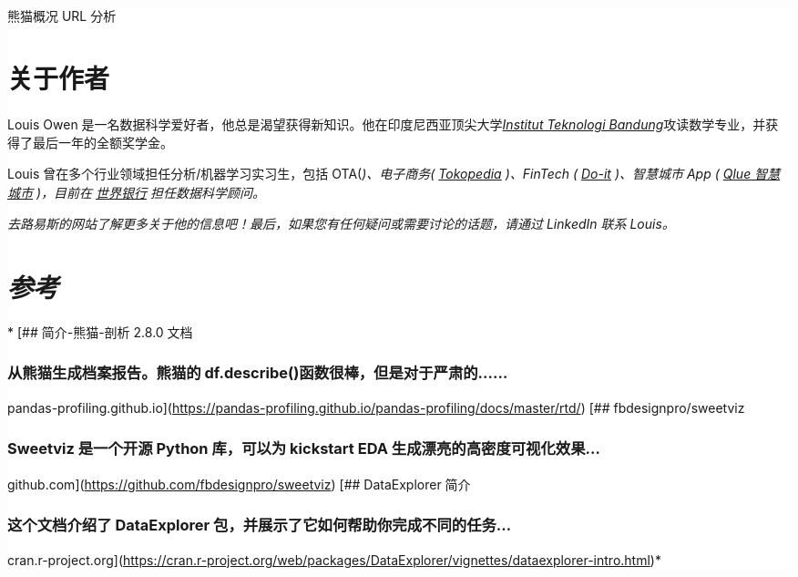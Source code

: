 熊猫概况 URL 分析

# 关于作者

Louis Owen 是一名数据科学爱好者，他总是渴望获得新知识。他在印度尼西亚顶尖大学[*Institut Teknologi Bandung*](https://www.itb.ac.id/)攻读数学专业，并获得了最后一年的全额奖学金。

Louis 曾在多个行业领域担任分析/机器学习实习生，包括 OTA([](https://www.linkedin.com/company/traveloka-com/)*)、电子商务( [*Tokopedia*](https://www.linkedin.com/company/pt--tokopedia/) )、FinTech ( [*Do-it*](https://www.linkedin.com/company/doitglotech/) )、智慧城市 App ( [*Qlue 智慧城市*](https://www.linkedin.com/company/qluesmartcity/) )，目前在 [*世界银行*](https://www.linkedin.com/company/the-world-bank/) 担任数据科学顾问。*

*去路易斯的网站了解更多关于他的信息吧！最后，如果您有任何疑问或需要讨论的话题，请通过 LinkedIn 联系 Louis。*

# *参考*

*[](https://pandas-profiling.github.io/pandas-profiling/docs/master/rtd/) [## 简介-熊猫-剖析 2.8.0 文档

### 从熊猫生成档案报告。熊猫的 df.describe()函数很棒，但是对于严肃的……

pandas-profiling.github.io](https://pandas-profiling.github.io/pandas-profiling/docs/master/rtd/) [](https://github.com/fbdesignpro/sweetviz) [## fbdesignpro/sweetviz

### Sweetviz 是一个开源 Python 库，可以为 kickstart EDA 生成漂亮的高密度可视化效果…

github.com](https://github.com/fbdesignpro/sweetviz)  [## DataExplorer 简介

### 这个文档介绍了 DataExplorer 包，并展示了它如何帮助你完成不同的任务…

cran.r-project.org](https://cran.r-project.org/web/packages/DataExplorer/vignettes/dataexplorer-intro.html)*